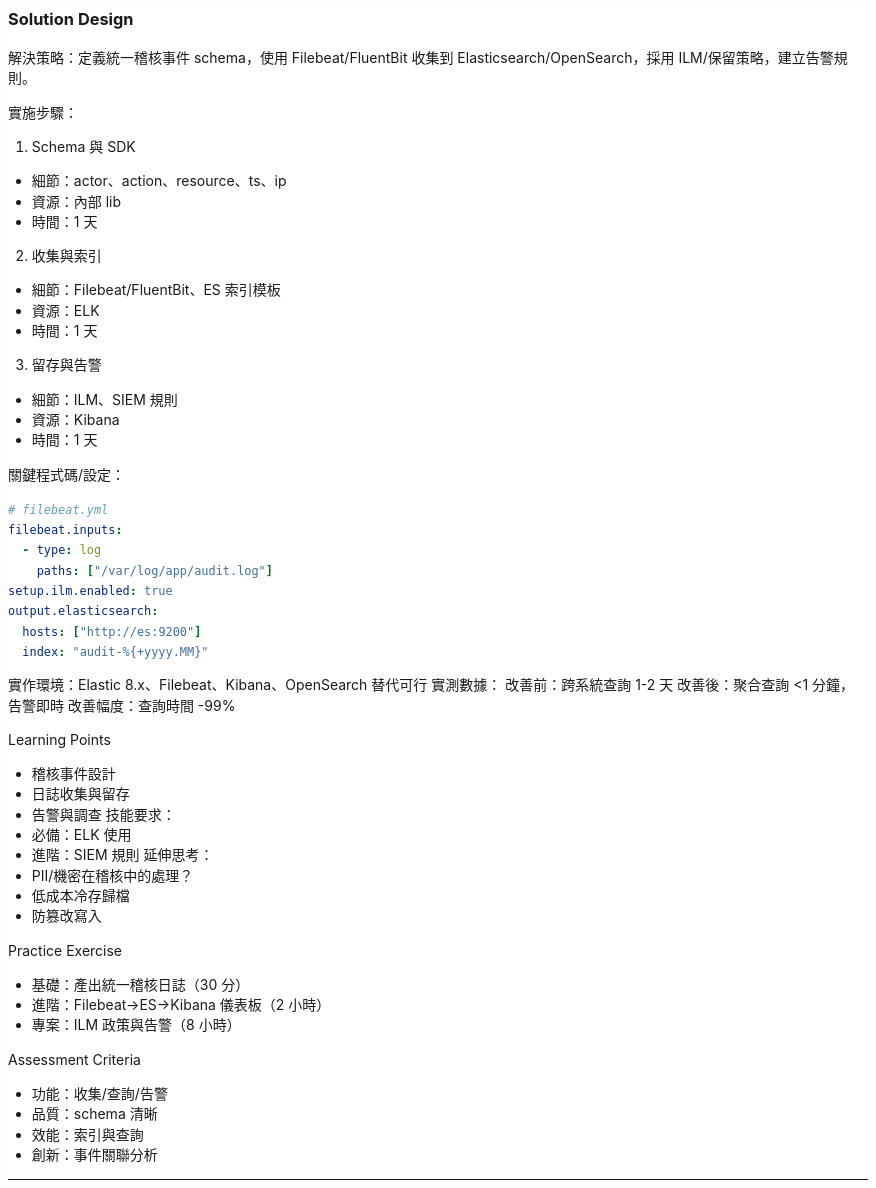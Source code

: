 ### Solution Design
解決策略：定義統一稽核事件 schema，使用 Filebeat/FluentBit 收集到 Elasticsearch/OpenSearch，採用 ILM/保留策略，建立告警規則。

實施步驟：
1. Schema 與 SDK
- 細節：actor、action、resource、ts、ip
- 資源：內部 lib
- 時間：1 天
2. 收集與索引
- 細節：Filebeat/FluentBit、ES 索引模板
- 資源：ELK
- 時間：1 天
3. 留存與告警
- 細節：ILM、SIEM 規則
- 資源：Kibana
- 時間：1 天

關鍵程式碼/設定：
```yaml
# filebeat.yml
filebeat.inputs:
  - type: log
    paths: ["/var/log/app/audit.log"]
setup.ilm.enabled: true
output.elasticsearch:
  hosts: ["http://es:9200"]
  index: "audit-%{+yyyy.MM}"
```

實作環境：Elastic 8.x、Filebeat、Kibana、OpenSearch 替代可行
實測數據：
改善前：跨系統查詢 1-2 天
改善後：聚合查詢 <1 分鐘，告警即時
改善幅度：查詢時間 -99%

Learning Points
- 稽核事件設計
- 日誌收集與留存
- 告警與調查
技能要求：
- 必備：ELK 使用
- 進階：SIEM 規則
延伸思考：
- PII/機密在稽核中的處理？
- 低成本冷存歸檔
- 防篡改寫入

Practice Exercise
- 基礎：產出統一稽核日誌（30 分）
- 進階：Filebeat→ES→Kibana 儀表板（2 小時）
- 專案：ILM 政策與告警（8 小時）

Assessment Criteria
- 功能：收集/查詢/告警
- 品質：schema 清晰
- 效能：索引與查詢
- 創新：事件關聯分析

---